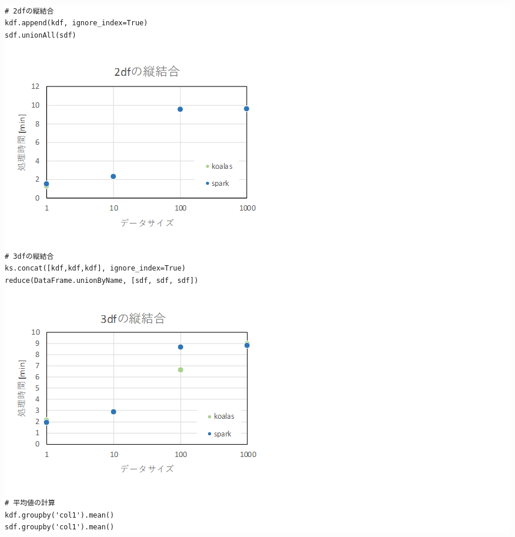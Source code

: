 
```python:
# 2dfの縦結合
kdf.append(kdf, ignore_index=True)
sdf.unionAll(sdf)
```
![グラフ](./pandas-koalas-pyspark-5.png)

```python:
# 3dfの縦結合
ks.concat([kdf,kdf,kdf], ignore_index=True)
reduce(DataFrame.unionByName, [sdf, sdf, sdf])
```
![グラフ](./pandas-koalas-pyspark-6.png)

```python:
# 平均値の計算
kdf.groupby('col1').mean()
sdf.groupby('col1').mean()
```